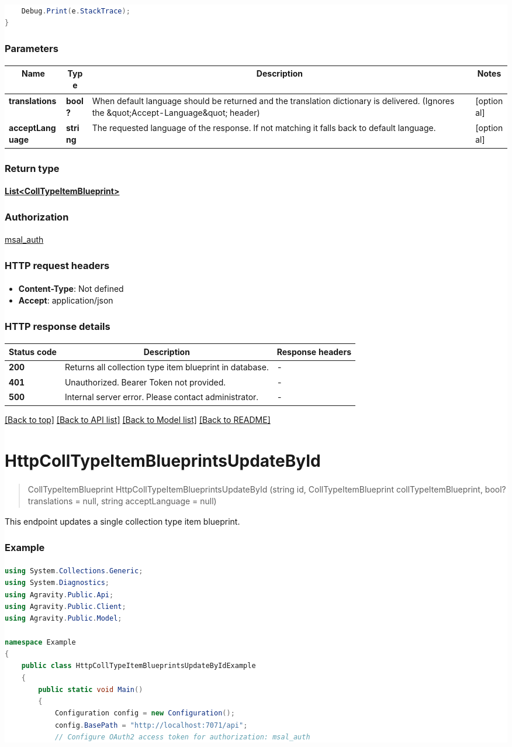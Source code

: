 ```csharp
    Debug.Print(e.StackTrace);
}
```

### Parameters

| Name | Type | Description | Notes |
|------|------|-------------|-------|
| **translations** | **bool?** | When default language should be returned and the translation dictionary is delivered. (Ignores the \&quot;Accept-Language\&quot; header) | [optional]  |
| **acceptLanguage** | **string** | The requested language of the response. If not matching it falls back to default language. | [optional]  |

### Return type

[**List&lt;CollTypeItemBlueprint&gt;**](CollTypeItemBlueprint.md)

### Authorization

[msal_auth](../README.md#msal_auth)

### HTTP request headers

 - **Content-Type**: Not defined
 - **Accept**: application/json


### HTTP response details
| Status code | Description | Response headers |
|-------------|-------------|------------------|
| **200** | Returns all collection type item blueprint in database. |  -  |
| **401** | Unauthorized. Bearer Token not provided. |  -  |
| **500** | Internal server error. Please contact administrator. |  -  |

[[Back to top]](#) [[Back to API list]](../README.md#documentation-for-api-endpoints) [[Back to Model list]](../README.md#documentation-for-models) [[Back to README]](../README.md)

<a id="httpcolltypeitemblueprintsupdatebyid"></a>
# **HttpCollTypeItemBlueprintsUpdateById**
> CollTypeItemBlueprint HttpCollTypeItemBlueprintsUpdateById (string id, CollTypeItemBlueprint collTypeItemBlueprint, bool? translations = null, string acceptLanguage = null)



This endpoint updates a single collection type item blueprint.

### Example
```csharp
using System.Collections.Generic;
using System.Diagnostics;
using Agravity.Public.Api;
using Agravity.Public.Client;
using Agravity.Public.Model;

namespace Example
{
    public class HttpCollTypeItemBlueprintsUpdateByIdExample
    {
        public static void Main()
        {
            Configuration config = new Configuration();
            config.BasePath = "http://localhost:7071/api";
            // Configure OAuth2 access token for authorization: msal_auth
```